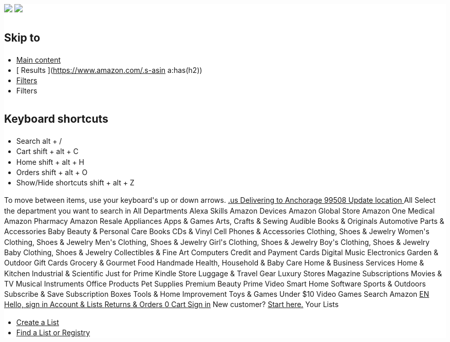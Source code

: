 ![](https://fls-na.amazon.com/1/batch/1/OP/ATVPDKIKX0DER:146-7380249-1818157:NQJZ1PWG7V419MFAKMC1$uedata=s:%2Frd%2Fuedata%3Fstaticb%26id%3DNQJZ1PWG7V419MFAKMC1:0) ![](https://m.media-amazon.com/images/G/01/gno/sprites/nav-sprite-global-1x-reorg-privacy._CB541706272_.png)
## Skip to
  * [ Main content ](https://www.amazon.com/s?k=Outdoor+Faux+Plants&page=3&xpid=Vmrj95C5jVVC6&crid=3U41BVH65OEQR&qid=1742754556&sprefix=%2Caps%2C184&ref=sr_pg_3#skippedLink)
  * [ Results ](https://www.amazon.com/.s-asin a:has\(h2\))
  * [ Filters ](https://www.amazon.com/s?k=Outdoor+Faux+Plants&page=3&xpid=Vmrj95C5jVVC6&crid=3U41BVH65OEQR&qid=1742754556&sprefix=%2Caps%2C184&ref=sr_pg_3#s-skipLinkTargetForFilterOptions)
  * Filters 


##  Keyboard shortcuts 
  * Search alt + /
  * Cart shift + alt + C
  * Home shift + alt + H
  * Orders shift + alt + O
  * Show/Hide shortcuts
shift + alt + Z


To move between items, use your keyboard's up or down arrows.
[ .us ](https://www.amazon.com/ref=nav_logo)
[ Delivering to Anchorage 99508  Update location  ](https://www.amazon.com/s?k=Outdoor+Faux+Plants&page=3&xpid=Vmrj95C5jVVC6&crid=3U41BVH65OEQR&qid=1742754556&sprefix=%2Caps%2C184&ref=sr_pg_3)
All
Select the department you want to search in All Departments Alexa Skills Amazon Devices Amazon Global Store Amazon One Medical Amazon Pharmacy Amazon Resale Appliances Apps & Games Arts, Crafts & Sewing Audible Books & Originals Automotive Parts & Accessories Baby Beauty & Personal Care Books CDs & Vinyl Cell Phones & Accessories Clothing, Shoes & Jewelry Women's Clothing, Shoes & Jewelry Men's Clothing, Shoes & Jewelry Girl's Clothing, Shoes & Jewelry Boy's Clothing, Shoes & Jewelry Baby Clothing, Shoes & Jewelry Collectibles & Fine Art Computers Credit and Payment Cards Digital Music Electronics Garden & Outdoor Gift Cards Grocery & Gourmet Food Handmade Health, Household & Baby Care Home & Business Services Home & Kitchen Industrial & Scientific Just for Prime Kindle Store Luggage & Travel Gear Luxury Stores Magazine Subscriptions Movies & TV Musical Instruments Office Products Pet Supplies Premium Beauty Prime Video Smart Home Software Sports & Outdoors Subscribe & Save Subscription Boxes Tools & Home Improvement Toys & Games Under $10 Video Games
Search Amazon
[ EN ](https://www.amazon.com/customer-preferences/edit?ie=UTF8&preferencesReturnUrl=%2Fs%3Fk%3DOutdoor%2BFaux%2BPlants%26page%3D3%26crid%3D3U41BVH65OEQR%26qid%3D1742754556%26sprefix%3D%252Caps%252C184%26xpid%3DVmrj95C5jVVC6%26ref%3Dsr_pg_3&ref_=topnav_lang) [ Hello, sign in Account & Lists  ](https://www.amazon.com/ap/signin?openid.pape.max_auth_age=0&openid.return_to=https%3A%2F%2Fwww.amazon.com%2Fs%3Fk%3DOutdoor%2BFaux%2BPlants%26page%3D3%26crid%3D3U41BVH65OEQR%26qid%3D1742754556%26sprefix%3D%252Caps%252C184%26xpid%3DVmrj95C5jVVC6%26ref%3Dnav_ya_signin&openid.identity=http%3A%2F%2Fspecs.openid.net%2Fauth%2F2.0%2Fidentifier_select&openid.assoc_handle=usflex&openid.mode=checkid_setup&openid.claimed_id=http%3A%2F%2Fspecs.openid.net%2Fauth%2F2.0%2Fidentifier_select&openid.ns=http%3A%2F%2Fspecs.openid.net%2Fauth%2F2.0) [ Returns & Orders ](https://www.amazon.com/gp/css/order-history?ref_=nav_orders_first) [ 0 Cart  ](https://www.amazon.com/gp/cart/view.html?ref_=nav_cart)
[Sign in](https://www.amazon.com/ap/signin?openid.pape.max_auth_age=0&openid.return_to=https%3A%2F%2Fwww.amazon.com%2Fs%3Fk%3DOutdoor%2BFaux%2BPlants%26page%3D3%26crid%3D3U41BVH65OEQR%26qid%3D1742754556%26sprefix%3D%252Caps%252C184%26xpid%3DVmrj95C5jVVC6%26ref%3Dnav_signin&openid.identity=http%3A%2F%2Fspecs.openid.net%2Fauth%2F2.0%2Fidentifier_select&openid.assoc_handle=usflex&openid.mode=checkid_setup&openid.claimed_id=http%3A%2F%2Fspecs.openid.net%2Fauth%2F2.0%2Fidentifier_select&openid.ns=http%3A%2F%2Fspecs.openid.net%2Fauth%2F2.0)
New customer? [Start here.](https://www.amazon.com/ap/register?openid.pape.max_auth_age=0&openid.return_to=https%3A%2F%2Fwww.amazon.com%2Fs%2F%3F_encoding%3DUTF8%26crid%3D3U41BVH65OEQR%26k%3DOutdoor%2520Faux%2520Plants%26page%3D3%26qid%3D1742754556%26ref%3Dsr_pg_3%26sprefix%3D%252Caps%252C184%26xpid%3DVmrj95C5jVVC6%26ref_%3Dnav_newcust&openid.identity=http%3A%2F%2Fspecs.openid.net%2Fauth%2F2.0%2Fidentifier_select&openid.assoc_handle=usflex&openid.mode=checkid_setup&openid.claimed_id=http%3A%2F%2Fspecs.openid.net%2Fauth%2F2.0%2Fidentifier_select&openid.ns=http%3A%2F%2Fspecs.openid.net%2Fauth%2F2.0)
Your Lists
  * [Create a List](https://www.amazon.com/hz/wishlist/ls?triggerElementID=createList&ref_=nav_ListFlyout_navFlyout_createList_lv_redirect)
  * [Find a List or Registry](https://www.amazon.com/registries?ref_=nav_ListFlyout_find)